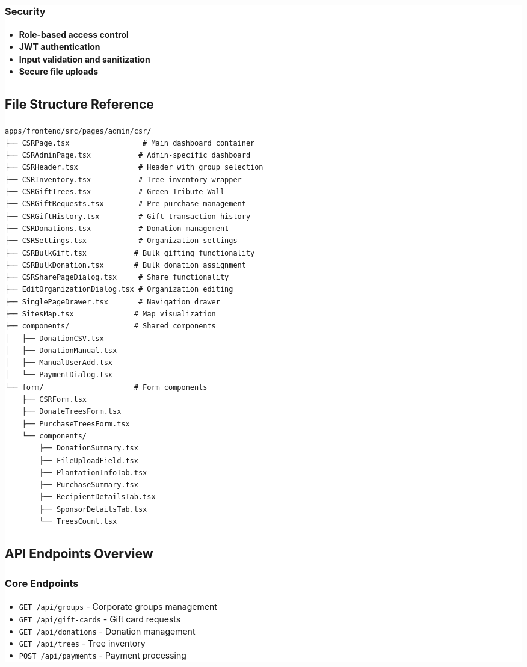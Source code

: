 ### Security
- **Role-based access control**
- **JWT authentication**
- **Input validation and sanitization**
- **Secure file uploads**

## File Structure Reference

```
apps/frontend/src/pages/admin/csr/
├── CSRPage.tsx                 # Main dashboard container
├── CSRAdminPage.tsx           # Admin-specific dashboard
├── CSRHeader.tsx              # Header with group selection
├── CSRInventory.tsx           # Tree inventory wrapper
├── CSRGiftTrees.tsx           # Green Tribute Wall
├── CSRGiftRequests.tsx        # Pre-purchase management
├── CSRGiftHistory.tsx         # Gift transaction history
├── CSRDonations.tsx           # Donation management
├── CSRSettings.tsx            # Organization settings
├── CSRBulkGift.tsx           # Bulk gifting functionality
├── CSRBulkDonation.tsx       # Bulk donation assignment
├── CSRSharePageDialog.tsx     # Share functionality
├── EditOrganizationDialog.tsx # Organization editing
├── SinglePageDrawer.tsx       # Navigation drawer
├── SitesMap.tsx              # Map visualization
├── components/               # Shared components
│   ├── DonationCSV.tsx
│   ├── DonationManual.tsx
│   ├── ManualUserAdd.tsx
│   └── PaymentDialog.tsx
└── form/                     # Form components
    ├── CSRForm.tsx
    ├── DonateTreesForm.tsx
    ├── PurchaseTreesForm.tsx
    └── components/
        ├── DonationSummary.tsx
        ├── FileUploadField.tsx
        ├── PlantationInfoTab.tsx
        ├── PurchaseSummary.tsx
        ├── RecipientDetailsTab.tsx
        ├── SponsorDetailsTab.tsx
        └── TreesCount.tsx
```

## API Endpoints Overview

### Core Endpoints
- `GET /api/groups` - Corporate groups management
- `GET /api/gift-cards` - Gift card requests
- `GET /api/donations` - Donation management
- `GET /api/trees` - Tree inventory
- `POST /api/payments` - Payment processing

